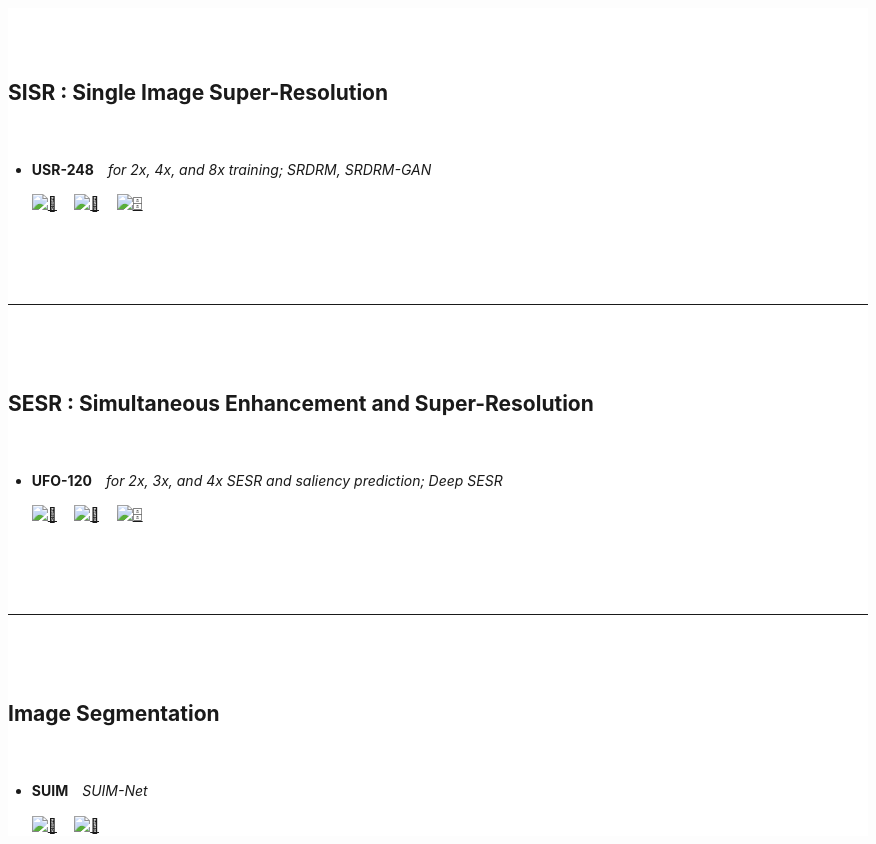 <br>
<br>

## SISR : Single Image Super-Resolution

<br>

- **USR-248**   *for 2x, 4x, and 8x training; SRDRM, SRDRM-GAN*

  [![📄]][Paper USR-248]
    
  [![💾]][Code USR-248]
    
  [![🗄]][Data USR-248]
    
  <br>
  <br>


<br>
<br>

---

<br>
<br>

## SESR : Simultaneous Enhancement and Super-Resolution

<br>

- **UFO-120**   *for 2x, 3x, and 4x SESR and saliency prediction; Deep SESR*

  [![📄]][Paper UFO-120]
    
  [![💾]][Code UFO-120]
    
  [![🗄]][Data UFO-120]
    
  <br>
  <br>


<br>
<br>

---

<br>
<br>

## Image Segmentation

<br>

- **SUIM**   *SUIM-Net*

  [![📄]][Paper SUIM]
    
  [![💾]][Code SUIM]
    

[📄]: https://img.shields.io/badge/Paper-51A2DA?style=for-the-badge&logoColor=white&logo=GitBook
[💾]: https://img.shields.io/badge/Code-1F4056?style=for-the-badge&logoColor=white&logo=CodeFactor
[🗄]: https://img.shields.io/badge/Data-A5915F?style=for-the-badge&logoColor=white&logo=AzureArtifacts
[Paper EUVP dataset]: https://arxiv.org/abs/1903.09766 'Paper'
[Code EUVP dataset]: https://github.com/xahidbuffon/funie-gan 'Code'
[Data EUVP dataset]: http://irvlab.cs.umn.edu/resources/euvp-dataset 'Data'
[Paper Underwater imagenet]: https://ieeexplore.ieee.org/document/8460552 'Paper'
[Code Underwater imagenet]: https://github.com/cameronfabbri/Underwater-Color-Correction 'Code'
[Data Underwater imagenet]: http://irvlab.cs.umn.edu/resources/ 'Data'
[Paper UIEBD dataset]: https://arxiv.org/abs/1901.05495 'Paper'
[Code UIEBD dataset]: https://github.com/Li-Chongyi/Water-Net_Code 'Code'
[Data UIEBD dataset]: https://li-chongyi.github.io/proj_benchmark.html 'Data'
[Paper SQUID dataset]: https://arxiv.org/abs/1811.01343 'Paper'
[Code SQUID dataset]: https://github.com/danaberman/underwater-hl 'Code'
[Data SQUID dataset]: http://csms.haifa.ac.il/profiles/tTreibitz/datasets/ambient_forwardlooking/index.html 'Data'
[Paper U-45]: https://arxiv.org/abs/1906.06819 'Paper'
[Data U-45]: https://github.com/IPNUISTlegal/underwater-test-dataset-U45- 'Data'
[Paper RUIE benchmark]: https://arxiv.org/abs/1901.05320 'Paper'
[Data RUIE benchmark]: https://github.com/dlut-dimt/Realworld-Underwater-Image-Enhancement-RUIE-Benchmark 'Data'
[Paper Jamaica port royal]: https://arxiv.org/abs/1702.07392 'Paper'
[Code Jamaica port royal]: https://github.com/kskin/WaterGAN/ 'Code'
[Data Jamaica port royal]: https://github.com/kskin/data 'Data'
[Paper Virtual periscope]: https://ieeexplore.ieee.org/abstract/document/7448905 'Paper'
[Data Virtual periscope]: http://webee.technion.ac.il/~yoav/research/random_distort.html 'Data'
[Data Color correction]: https://web.whoi.edu/singh/underwater-imaging/datasets/color-correction/ 'Data'
[Paper Color restoration]: https://arxiv.org/abs/1811.01343 'Paper'
[Code Color restoration]: https://github.com/danaberman/underwater-hl 'Code'
[Data Color restoration]: http://csms.haifa.ac.il/profiles/tTreibitz/datasets/ambient_forwardlooking/index.html 'Data'
[Paper TURBID data]: https://ieeexplore.ieee.org/abstract/document/7485524 'Paper'
[Data TURBID data]: http://amandaduarte.com.br/turbid/ 'Data'
[Paper OceanDark dataset]: https://www.mdpi.com/2313-433X/5/10/79 'Paper'
[Data OceanDark dataset]: https://sites.google.com/view/oceandark/home 'Data'
[Paper USR-248]: https://arxiv.org/abs/1909.09437 'Paper'
[Code USR-248]: https://github.com/xahidbuffon/srdrm 'Code'
[Data USR-248]: http://irvlab.cs.umn.edu/resources/usr-248-dataset 'Data'
[Paper UFO-120]: https://arxiv.org/pdf/2002.01155.pdf 'Paper'
[Code UFO-120]: https://github.com/xahidbuffon/Deep-SESR 'Code'
[Data UFO-120]: http://irvlab.cs.umn.edu/resources/ufo-120-dataset 'Data'
[Paper SUIM]: https://arxiv.org/pdf/2004.01241.pdf 'Paper'
[Code SUIM]: https://github.com/xahidbuffon/SUIM-Net 'Code'
[Data SUIM]: http://irvlab.cs.umn.edu/resources/suim-dataset 'Data'
[Paper Coral-Net]: https://onlinelibrary.wiley.com/doi/full/10.1002/rob.21915 'Paper'
[Code Coral-Net]: https://github.com/Shathe/CoralSeg 'Code'
[Data Coral-Net]: https://coralnet.ucsd.edu/ 'Data'
[Paper Eilat dataset]: https://www.nature.com/articles/srep23166.pdf 'Paper'
[Data Eilat dataset]: https://sites.google.com/a/unizar.es/semanticseg/ 'Data'
[Paper Change detection]: https://ieeexplore.ieee.org/document/7761129 'Paper'
[Data Change detection]: http://underwaterchangedetection.eu/index.html 'Data'
[Paper UFO-120]: https://arxiv.org/pdf/2002.01155.pdf 'Paper'
[Code UFO-120]: https://github.com/xahidbuffon/Deep-SESR 'Code'
[Data UFO-120]: http://irvlab.cs.umn.edu/resources/ufo-120-dataset 'Data'
[Paper MUED database]: https://www.sciencedirect.com/science/article/abs/pii/S1568494619302169 'Paper'
[Data MUED database 0]: https://zenodo.org/record/2542305#.X0YMt3UzY5k 'Data 0'
[Data MUED database 1]: https://zenodo.org/record/2542307#.X0YM53UzY5k 'Data 1'
[Data MOUSS data]: https://www.viametoolkit.org/cvpr-2018-workshop-data-challenge/challenge-data-description/ 'Data'
[Data MBARI databse]: https://www.mbari.org/products/data-repository/ 'Data'
[Data HabCam database]: https://habcam.whoi.edu/ 'Data'
[Paper OUC-vision]: https://ieeexplore.ieee.org/abstract/document/8019324 'Paper'
[Data MARIS project]: http://rimlab.ce.unipr.it/Maris.html 'Data'
[Data NOAA data]: https://marineresearchpartners.com/nmfs_aiasi/DataSets.html 'Data'
[Paper Aqualoc dataset]: https://arxiv.org/abs/1910.14532 'Paper'
[Data Aqualoc dataset]: http://www.lirmm.fr/aqualoc/ 'Data'
[Paper Brackish dataset]: https://www.researchgate.net/publication/333972548_Detection_of_Marine_Animals_in_a_New_Underwater_Dataset_with_Varying_Visibility 'Paper'
[Data Brackish dataset]: https://www.kaggle.com/aalborguniversity/brackish-dataset/data 'Data'
[Data SUN database]: http://groups.csail.mit.edu/vision/SUN/ 'Data'
[Data FathomNet]: http://fathomnet.org/fathomnet/#/ 'Data'
[Paper Diver detection]: https://ieeexplore.ieee.org/document/8543168 'Paper'
[Data Diver detection]: http://irvlab.cs.umn.edu/resources 'Data'
[Paper Robot tracking by detection]: https://ieeexplore.ieee.org/document/8206280 'Paper'
[Data Robot tracking by detection]: http://www.cim.mcgill.ca/~mrl/ 'Data'
[Paper CADDY diver pose data]: https://www.mdpi.com/2077-1312/7/1/16 'Paper'
[Data CADDY diver pose data]: http://caddy-underwater-datasets.ge.issia.cnr.it//CADDY-Underwater-Diver-Pose-Dataset 'Data'
[Paper Moorea corals]: https://ieeexplore.ieee.org/abstract/document/6247798 'Paper'
[Data Moorea corals]: http://vision.ucsd.edu/content/moorea-lpaperabeled-corals 'Data'
[Data Coral-reef Puerto Rico]: https://web.whoi.edu/singh/underwater-imaging/datasets/coral-reef-puerto-rico/ 'Data'
[Data Coral-Net]: https://coralnet.ucsd.edu/ 'Data'
[Paper WildFish database]: https://dl.acm.org/citation.cfm?id=3240616 'Paper'
[Data WildFish database]: https://github.com/PeiqinZhuang/WildFish 'Data'
[Paper Labeled fishes]: https://ieeexplore.ieee.org/abstract/document/7046815 'Paper'
[Data Labeled fishes]: https://swfscdata.nmfs.noaa.gov/labeled-fishes-in-the-wild/ 'Data'
[Data Fish4Knowledge data]: http://homepages.inf.ed.ac.uk/rbf/Fish4Knowledge/ 'Data'
[Data Fish database]: http://www.fishdb.co.uk/ 'Data'
[Data AQUALIFEIMAGES database]: http://www.aqualifeimages.com/ 'Data'
[Data Rockfish]: https://web.whoi.edu/singh/underwater-imaging/datasets/rockfish/ 'Data'
[Paper Fish recognition data]: https://homepages.inf.ed.ac.uk/rbf/PAPERS/PID2432553.pdf 'Paper'
[Data Fish recognition data]: http://groups.inf.ed.ac.uk/f4k/GROUNDTRUTH/RECOG/ 'Data'
[Data Oceanwide images]: http://www.oceanwideimages.com/ 'Data'
[Paper Fish detection and tracking]: http://groups.inf.ed.ac.uk/f4k/PAPERS/MTAP-Perla.pdf 'Paper'
[Data Fish detection and tracking]: http://www.perceivelab.com/index-dataset.php?name=Fish_Detection 'Data'
[Paper Fish trajectory detection]: http://www.bmva.org/bmvc/2013/Papers/paper0021/paper0021.pdf 'Paper'
[Data Fish trajectory detection]: http://groups.inf.ed.ac.uk/f4k/GROUNDTRUTH/BEHAVIOR/ 'Data'
[Paper TrashCan]: https://arxiv.org/abs/2007.08097 'Paper'
[Data TrashCan]: https://conservancy.umn.edu/handle/11299/214865 'Data'
[Paper Trash-ICRA19]: https://ieeexplore.ieee.org/document/8793975 'Paper'
[Data Trash-ICRA19]: https://conservancy.umn.edu/handle/11299/214366 'Data'
[Paper Deep-sea debris database]: https://ieeexplore.ieee.org/abstract/document/8793975 'Paper'
[Data Deep-sea debris database]: http://www.godac.jamstec.go.jp/catalog/dsdebris/e/index.html 'Data'
[Paper Tiny plastics posing threat to turtles]: http://europepmc.org/abstract/med/29475719 'Paper'
[Data Tiny plastics posing threat to turtles]: https://www.dropbox.com/sh/53jzl8w8smydrdb/AAC_oST5MGxJ2VL-rcoTpxhXa 'Data'
[Paper Five-element acoustic dataset]: http://users.ece.utexas.edu/~bevans/projects/underwater/datasets/ARLUT_01_doc_01.pdf 'Paper'
[Data Five-element acoustic dataset]: http://users.ece.utexas.edu/~bevans/projects/underwater/datasets/ 'Data'
[Paper DIDSON dataset]: https://www.nature.com/articles/sdata2018190 'Paper'
[Data DIDSON dataset 0]: https://osf.io/sxek6/ 'Data 0'
[Data DIDSON dataset 1]: https://osf.io/xy32d/ 'Data 1'
[Data DIDSON dataset 2]: https://figshare.com/collections/An_Underwater_Observation_Dataset_for_Fish_Classification_and_Fishery_Ecology/4039202 'Data 2'
[Paper Spectrogram Analysis]: https://www.sciencedirect.com/science/article/pii/S0031320312004712 'Paper'
[Data Spectrogram Analysis]: https://sites.google.com/site/tomalampert/data-sets?authuser=0 'Data'
[Paper Caves sonar and vision data]: https://journals.sagepub.com/doi/pdf/10.1177/0278364917732838 'Paper'
[Data Caves sonar and vision data]: https://cirs.udg.edu/caves-dataset/ 'Data'
[Paper Tasmania coral point]: https://ieeexplore.ieee.org/abstract/document/5652480 'Paper'
[Data Tasmania coral point]: http://marine.acfr.usyd.edu.au/datasets/index.html 'Data'
[Paper Stereo from Flicker]: https://ieeexplore.ieee.org/abstract/document/6528294 'Paper'
[Data Stereo from Flicker]: http://webee.technion.ac.il/~yoav/research/flicker.html 'Data'
[Paper CADDY stereo data]: https://www.mdpi.com/2077-1312/7/1/16 'Paper'
[Data CADDY stereo data]: http://caddy-underwater-datasets.ge.issia.cnr.it/ 'Data'
[Paper HIMB data for UWStereoNet]: https://ieeexplore.ieee.org/abstract/document/8794272 'Paper'
[Data HIMB data for UWStereoNet]: https://github.com/kskin/data 'Data'
[Paper SQUID dataset]: https://arxiv.org/abs/1811.01343 'Paper'
[Data SQUID dataset]: http://csms.haifa.ac.il/profiles/tTreibitz/datasets/ambient_forwardlooking/index.html 'Data'
[Paper Underwater Docking Images Dataset]: https://arxiv.org/abs/1712.04138 'Paper'
[Data Underwater Docking Images Dataset]: http://vision.is.tohoku.ac.jp/~liushuang/a-vision-based-underwater-docking-system/dataset/ 'Data'
[Data Underwater temperature dataset]: https://www.seanoe.org/data/00510/62120/ 'Data'